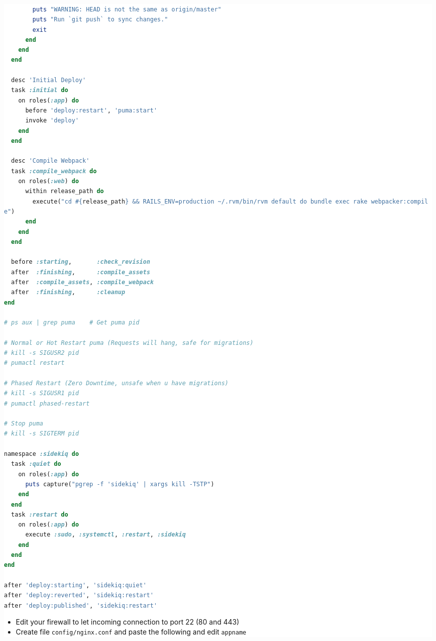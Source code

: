 ```ruby
        puts "WARNING: HEAD is not the same as origin/master"
        puts "Run `git push` to sync changes."
        exit
      end
    end
  end

  desc 'Initial Deploy'
  task :initial do
    on roles(:app) do
      before 'deploy:restart', 'puma:start'
      invoke 'deploy'
    end
  end

  desc 'Compile Webpack'
  task :compile_webpack do
    on roles(:web) do
      within release_path do
        execute("cd #{release_path} && RAILS_ENV=production ~/.rvm/bin/rvm default do bundle exec rake webpacker:compile")
      end
    end
  end

  before :starting,       :check_revision
  after  :finishing,      :compile_assets
  after  :compile_assets, :compile_webpack
  after  :finishing,      :cleanup
end

# ps aux | grep puma    # Get puma pid

# Normal or Hot Restart puma (Requests will hang, safe for migrations)
# kill -s SIGUSR2 pid    
# pumactl restart

# Phased Restart (Zero Downtime, unsafe when u have migrations)
# kill -s SIGUSR1 pid
# pumactl phased-restart

# Stop puma
# kill -s SIGTERM pid

namespace :sidekiq do
  task :quiet do
    on roles(:app) do
      puts capture("pgrep -f 'sidekiq' | xargs kill -TSTP") 
    end
  end
  task :restart do
    on roles(:app) do
      execute :sudo, :systemctl, :restart, :sidekiq
    end
  end
end

after 'deploy:starting', 'sidekiq:quiet'
after 'deploy:reverted', 'sidekiq:restart'
after 'deploy:published', 'sidekiq:restart'
```
- Edit your firewall to let incoming connection to port 22 (80 and 443) 
- Create file `config/nginx.conf` and paste the following and edit `appname`